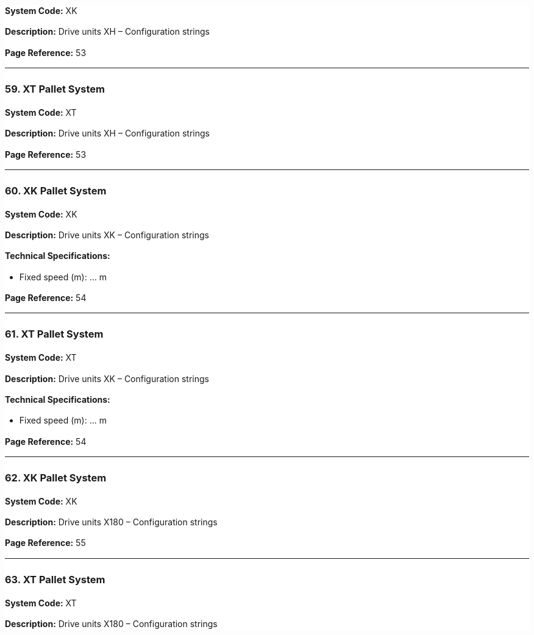 **System Code:** XK

**Description:** Drive units XH – Configuration strings

**Page Reference:** 53

---

### 59. XT Pallet System

**System Code:** XT

**Description:** Drive units XH – Configuration strings

**Page Reference:** 53

---

### 60. XK Pallet System

**System Code:** XK

**Description:** Drive units XK – Configuration strings

**Technical Specifications:**
- Fixed speed (m): ... m

**Page Reference:** 54

---

### 61. XT Pallet System

**System Code:** XT

**Description:** Drive units XK – Configuration strings

**Technical Specifications:**
- Fixed speed (m): ... m

**Page Reference:** 54

---

### 62. XK Pallet System

**System Code:** XK

**Description:** Drive units X180 – Configuration strings

**Page Reference:** 55

---

### 63. XT Pallet System

**System Code:** XT

**Description:** Drive units X180 – Configuration strings
